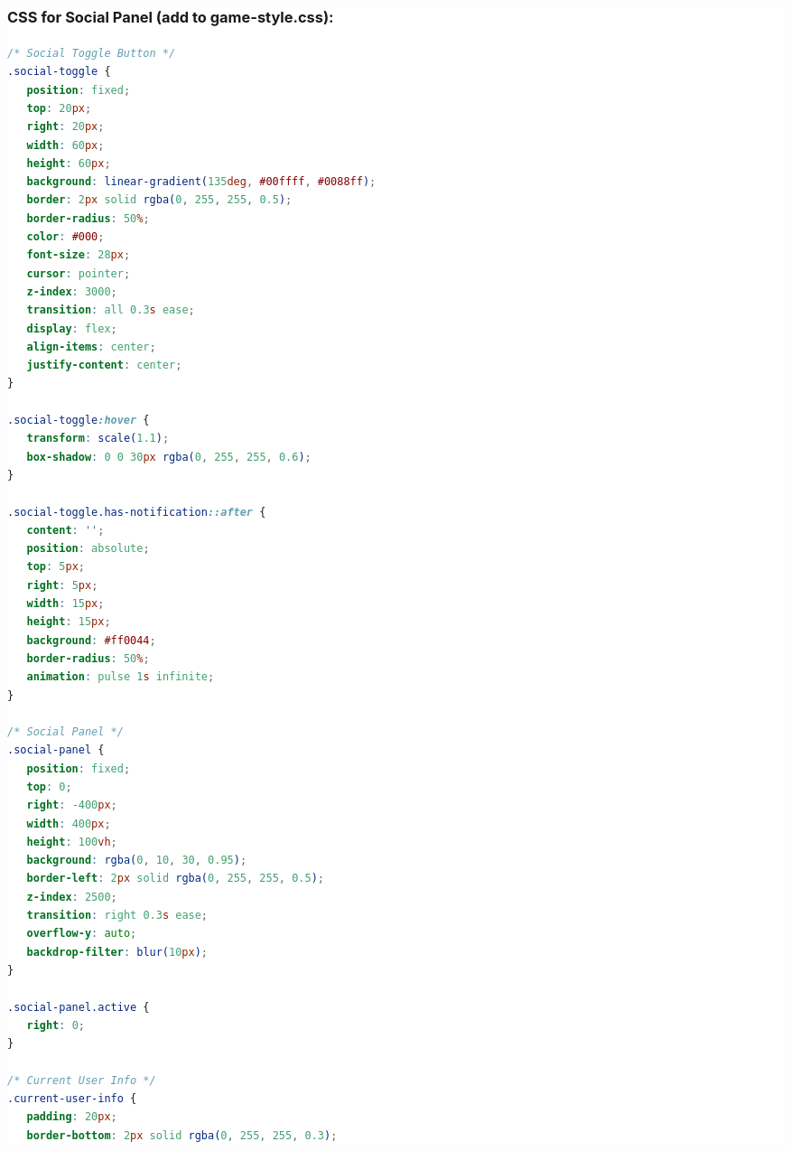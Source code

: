 ### CSS for Social Panel (add to game-style.css):

```css
/* Social Toggle Button */
.social-toggle {
   position: fixed;
   top: 20px;
   right: 20px;
   width: 60px;
   height: 60px;
   background: linear-gradient(135deg, #00ffff, #0088ff);
   border: 2px solid rgba(0, 255, 255, 0.5);
   border-radius: 50%;
   color: #000;
   font-size: 28px;
   cursor: pointer;
   z-index: 3000;
   transition: all 0.3s ease;
   display: flex;
   align-items: center;
   justify-content: center;
}

.social-toggle:hover {
   transform: scale(1.1);
   box-shadow: 0 0 30px rgba(0, 255, 255, 0.6);
}

.social-toggle.has-notification::after {
   content: '';
   position: absolute;
   top: 5px;
   right: 5px;
   width: 15px;
   height: 15px;
   background: #ff0044;
   border-radius: 50%;
   animation: pulse 1s infinite;
}

/* Social Panel */
.social-panel {
   position: fixed;
   top: 0;
   right: -400px;
   width: 400px;
   height: 100vh;
   background: rgba(0, 10, 30, 0.95);
   border-left: 2px solid rgba(0, 255, 255, 0.5);
   z-index: 2500;
   transition: right 0.3s ease;
   overflow-y: auto;
   backdrop-filter: blur(10px);
}

.social-panel.active {
   right: 0;
}

/* Current User Info */
.current-user-info {
   padding: 20px;
   border-bottom: 2px solid rgba(0, 255, 255, 0.3);
```